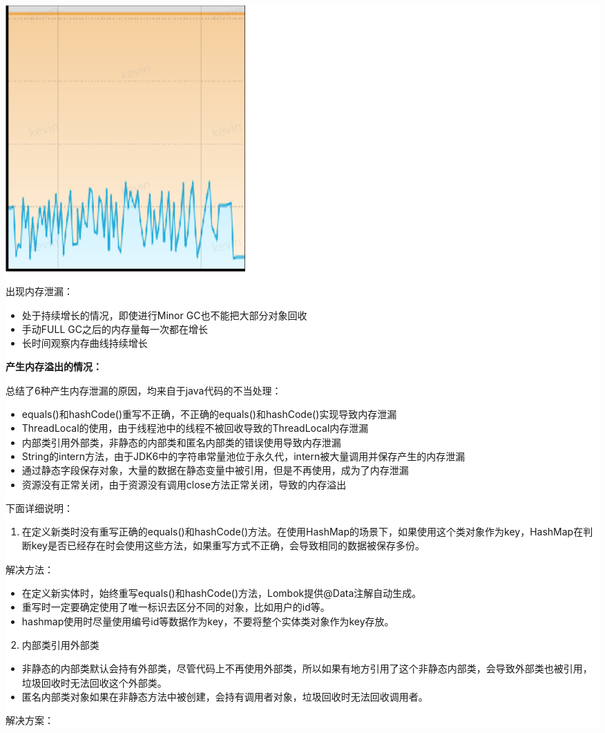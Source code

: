 ![1734514669834-c5fd289f-1494-490f-bd12-17f00febde96.png](./img/dVjGsckyeULcbLPe/1734514669834-c5fd289f-1494-490f-bd12-17f00febde96-612334.png)

出现内存泄漏：

+ 处于持续增长的情况，即使进行Minor GC也不能把大部分对象回收
+ 手动FULL GC之后的内存量每一次都在增长
+ 长时间观察内存曲线持续增长



**产生内存溢出的情况：**

总结了6种产生内存泄漏的原因，均来自于java代码的不当处理：

+ equals()和hashCode()重写不正确，不正确的equals()和hashCode()实现导致内存泄漏
+ ThreadLocal的使用，由于线程池中的线程不被回收导致的ThreadLocal内存泄漏
+ 内部类引用外部类，非静态的内部类和匿名内部类的错误使用导致内存泄漏
+ String的intern方法，由于JDK6中的字符串常量池位于永久代，intern被大量调用并保存产生的内存泄漏
+ 通过静态字段保存对象，大量的数据在静态变量中被引用，但是不再使用，成为了内存泄漏
+ 资源没有正常关闭，由于资源没有调用close方法正常关闭，导致的内存溢出

下面详细说明：

1. 在定义新类时没有重写正确的equals()和hashCode()方法。在使用HashMap的场景下，如果使用这个类对象作为key，HashMap在判断key是否已经存在时会使用这些方法，如果重写方式不正确，会导致相同的数据被保存多份。

解决方法：

+ 在定义新实体时，始终重写equals()和hashCode()方法，Lombok提供@Data注解自动生成。
+ 重写时一定要确定使用了唯一标识去区分不同的对象，比如用户的id等。
+ hashmap使用时尽量使用编号id等数据作为key，不要将整个实体类对象作为key存放。
2. 内部类引用外部类
+ 非静态的内部类默认会持有外部类，尽管代码上不再使用外部类，所以如果有地方引用了这个非静态内部类，会导致外部类也被引用，垃圾回收时无法回收这个外部类。
+ 匿名内部类对象如果在非静态方法中被创建，会持有调用者对象，垃圾回收时无法回收调用者。

解决方案：
